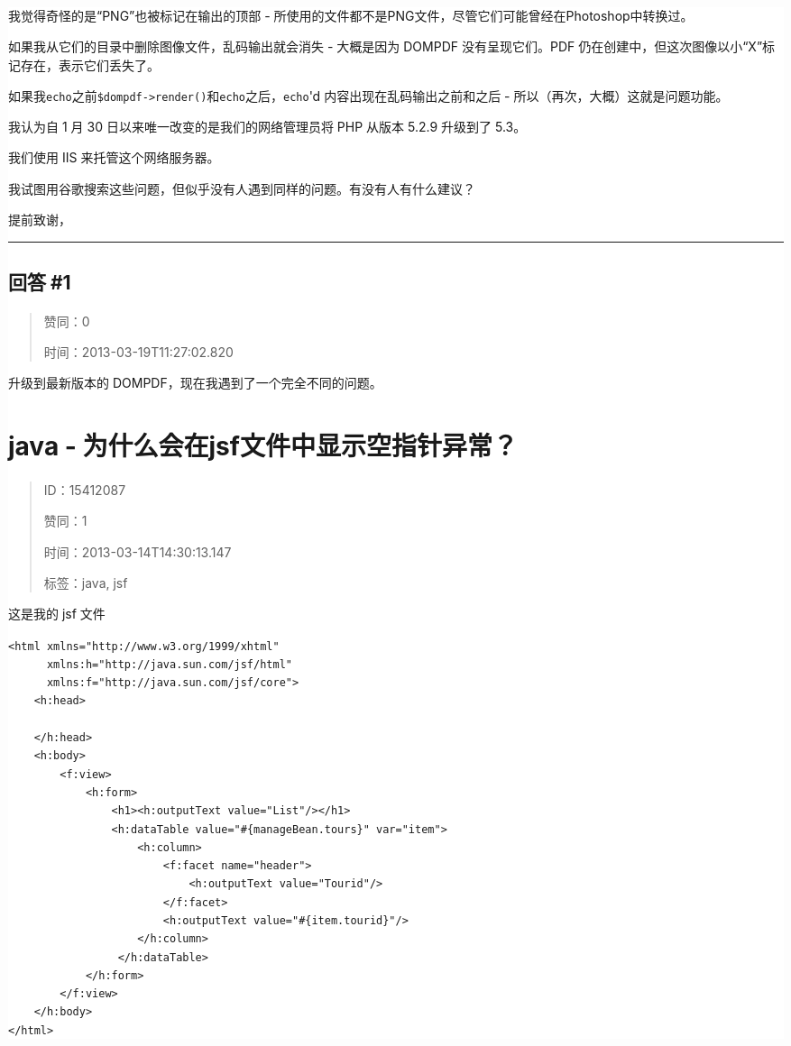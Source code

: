 我觉得奇怪的是“PNG”也被标记在输出的顶部 - 所使用的文件都不是PNG文件，尽管它们可能曾经在Photoshop中转换过。

如果我从它们的目录中删除图像文件，乱码输出就会消失 - 大概是因为 DOMPDF 没有呈现它们。PDF 仍在创建中，但这次图像以小“X”标记存在，表示它们丢失了。

如果我`echo`之前`$dompdf->render()`和`echo`之后，`echo`'d 内容出现在乱码输出之前和之后 - 所以（再次，大概）这就是问题功能。

我认为自 1 月 30 日以来唯一改变的是我们的网络管理员将 PHP 从版本 5.2.9 升级到了 5.3。

我们使用 IIS 来托管这个网络服务器。

我试图用谷歌搜索这些问题，但似乎没有人遇到同样的问题。有没有人有什么建议？

提前致谢，

* * *

## 回答 #1

> 赞同：0
> 
> 时间：2013-03-19T11:27:02.820

升级到最新版本的 DOMPDF，现在我遇到了一个完全不同的问题。

# java - 为什么会在jsf文件中显示空指针异常？

> ID：15412087
> 
> 赞同：1
> 
> 时间：2013-03-14T14:30:13.147
> 
> 标签：java, jsf

这是我的 jsf 文件

```
<html xmlns="http://www.w3.org/1999/xhtml"
      xmlns:h="http://java.sun.com/jsf/html"
      xmlns:f="http://java.sun.com/jsf/core">
    <h:head>

    </h:head>
    <h:body>
        <f:view>
            <h:form>
                <h1><h:outputText value="List"/></h1>
                <h:dataTable value="#{manageBean.tours}" var="item">
                    <h:column>
                        <f:facet name="header">
                            <h:outputText value="Tourid"/>
                        </f:facet>
                        <h:outputText value="#{item.tourid}"/>
                    </h:column>
                 </h:dataTable>
            </h:form>
        </f:view>
    </h:body>
</html> 
```
